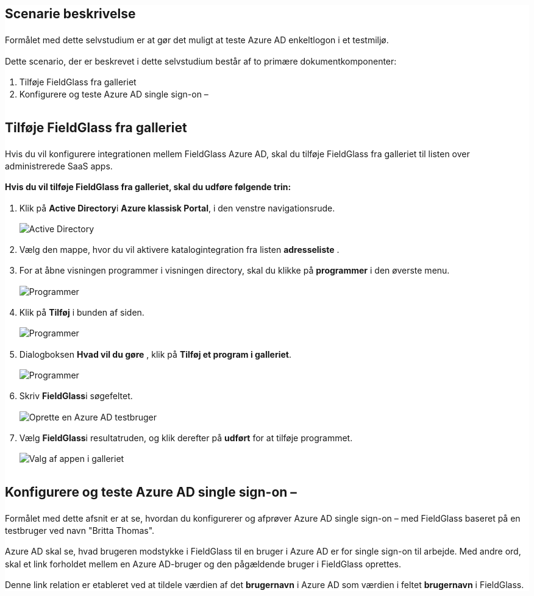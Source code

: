 ## <a name="scenario-description"></a>Scenarie beskrivelse
Formålet med dette selvstudium er at gør det muligt at teste Azure AD enkeltlogon i et testmiljø.

Dette scenario, der er beskrevet i dette selvstudium består af to primære dokumentkomponenter:

1. Tilføje FieldGlass fra galleriet
2. Konfigurere og teste Azure AD single sign-on –


## <a name="adding-fieldglass-from-the-gallery"></a>Tilføje FieldGlass fra galleriet
Hvis du vil konfigurere integrationen mellem FieldGlass Azure AD, skal du tilføje FieldGlass fra galleriet til listen over administrerede SaaS apps.

**Hvis du vil tilføje FieldGlass fra galleriet, skal du udføre følgende trin:**

1. Klik på **Active Directory**i **Azure klassisk Portal**, i den venstre navigationsrude.

    ![Active Directory][1]

2. Vælg den mappe, hvor du vil aktivere katalogintegration fra listen **adresseliste** .

3. For at åbne visningen programmer i visningen directory, skal du klikke på **programmer** i den øverste menu.
    
    ![Programmer][2]

4. Klik på **Tilføj** i bunden af siden.

    ![Programmer][3]

5. Dialogboksen **Hvad vil du gøre** , klik på **Tilføj et program i galleriet**.

    ![Programmer][4]

6. Skriv **FieldGlass**i søgefeltet.

    ![Oprette en Azure AD testbruger](./media/active-directory-saas-fieldglass-tutorial/tutorial_fieldglass_01.png)
7. Vælg **FieldGlass**i resultatruden, og klik derefter på **udført** for at tilføje programmet.

    ![Valg af appen i galleriet](./media/active-directory-saas-fieldglass-tutorial/tutorial_fieldglass_0001.png)


##  <a name="configuring-and-testing-azure-ad-single-sign-on"></a>Konfigurere og teste Azure AD single sign-on –
Formålet med dette afsnit er at se, hvordan du konfigurerer og afprøver Azure AD single sign-on – med FieldGlass baseret på en testbruger ved navn "Britta Thomas".

Azure AD skal se, hvad brugeren modstykke i FieldGlass til en bruger i Azure AD er for single sign-on til arbejde. Med andre ord, skal et link forholdet mellem en Azure AD-bruger og den pågældende bruger i FieldGlass oprettes.

Denne link relation er etableret ved at tildele værdien af det **brugernavn** i Azure AD som værdien i feltet **brugernavn** i FieldGlass.


[1]: ./media/active-directory-saas-fieldglass-tutorial/tutorial_general_01.png
[2]: ./media/active-directory-saas-fieldglass-tutorial/tutorial_general_02.png
[3]: ./media/active-directory-saas-fieldglass-tutorial/tutorial_general_03.png
[4]: ./media/active-directory-saas-fieldglass-tutorial/tutorial_general_04.png
[6]: ./media/active-directory-saas-fieldglass-tutorial/tutorial_general_05.png
[10]: ./media/active-directory-saas-fieldglass-tutorial/tutorial_general_06.png
[11]: ./media/active-directory-saas-fieldglass-tutorial/tutorial_general_07.png
[20]: ./media/active-directory-saas-fieldglass-tutorial/tutorial_general_100.png
[200]: ./media/active-directory-saas-fieldglass-tutorial/tutorial_general_200.png
[201]: ./media/active-directory-saas-fieldglass-tutorial/tutorial_general_201.png
[203]: ./media/active-directory-saas-fieldglass-tutorial/tutorial_general_203.png
[204]: ./media/active-directory-saas-fieldglass-tutorial/tutorial_general_204.png
[205]: ./media/active-directory-saas-fieldglass-tutorial/tutorial_general_205.png